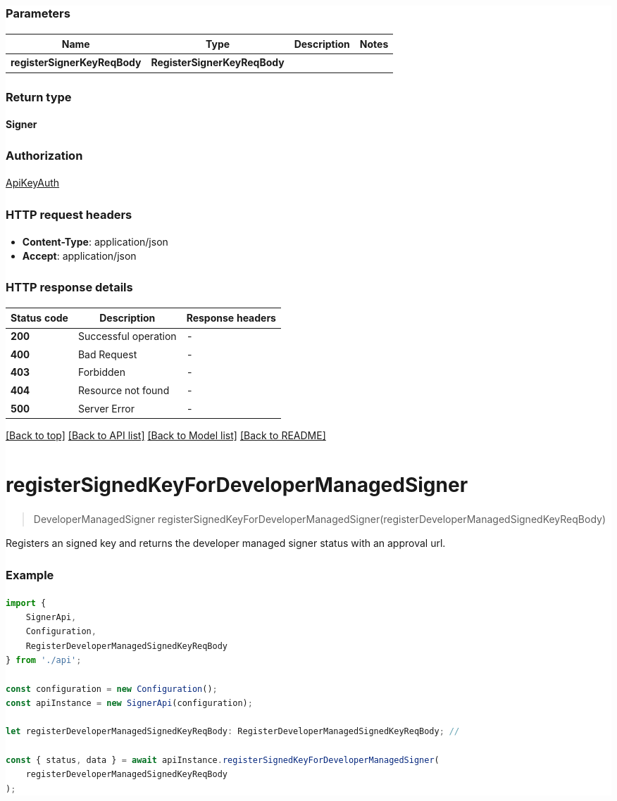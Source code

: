 ### Parameters

|Name | Type | Description  | Notes|
|------------- | ------------- | ------------- | -------------|
| **registerSignerKeyReqBody** | **RegisterSignerKeyReqBody**|  | |


### Return type

**Signer**

### Authorization

[ApiKeyAuth](../README.md#ApiKeyAuth)

### HTTP request headers

 - **Content-Type**: application/json
 - **Accept**: application/json


### HTTP response details
| Status code | Description | Response headers |
|-------------|-------------|------------------|
|**200** | Successful operation |  -  |
|**400** | Bad Request |  -  |
|**403** | Forbidden |  -  |
|**404** | Resource not found |  -  |
|**500** | Server Error |  -  |

[[Back to top]](#) [[Back to API list]](../README.md#documentation-for-api-endpoints) [[Back to Model list]](../README.md#documentation-for-models) [[Back to README]](../README.md)

# **registerSignedKeyForDeveloperManagedSigner**
> DeveloperManagedSigner registerSignedKeyForDeveloperManagedSigner(registerDeveloperManagedSignedKeyReqBody)

Registers an signed key and returns the developer managed signer status with an approval url.

### Example

```typescript
import {
    SignerApi,
    Configuration,
    RegisterDeveloperManagedSignedKeyReqBody
} from './api';

const configuration = new Configuration();
const apiInstance = new SignerApi(configuration);

let registerDeveloperManagedSignedKeyReqBody: RegisterDeveloperManagedSignedKeyReqBody; //

const { status, data } = await apiInstance.registerSignedKeyForDeveloperManagedSigner(
    registerDeveloperManagedSignedKeyReqBody
);
```
